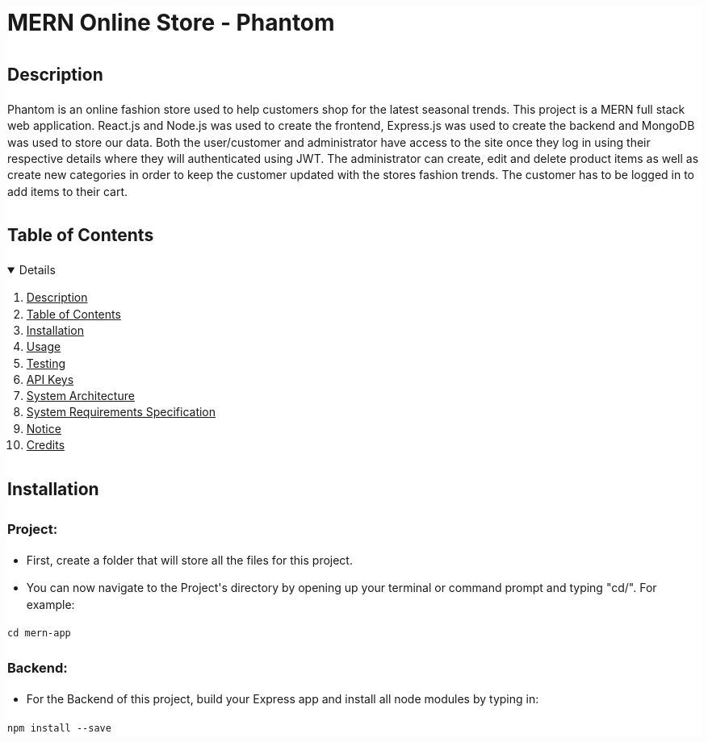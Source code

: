# MERN Online Store - Phantom

## Description

Phantom is an online fashion store used to help customers shop for the latest seasonal trends. This project is a MERN full stack web application. React.js and Node.js was used to create the frontend, Express.js was used to create the backend and MongoDB was used to store our data. Both the user/customer and administrator have access to the site once they log in using their respective details where they will authenticated using JWT. The administrator can create, edit and delete product items as well as create new categories in order to keep the customer updated with the stores fashion trends. The customer has to be logged in to add items to their cart.

## Table of Contents

<details open="open">
<ol>
<li><a href="#description">Description</a></li>
<li><a href="#table-of-contents">Table of Contents</a></li>
<li><a href="#installation">Installation</a></li>
<li><a href="#usage">Usage</a></li>
<li><a href="#testing">Testing</a></li>
<li><a href="#api-keys">API Keys</a></li>
<li><a href="#system-architecture">System Architecture</a></li>
<li><a href="#system-requirements-specification">System Requirements Specification</a></li>
<li><a href="#notice">Notice</a></li>
<li><a href="#credits">Credits</a></li>
</ol>
</details>

## Installation

### Project:

- First, create a folder that will store all the files for this project.

- You can now navigate to the Project's directory by opening up your terminal or command prompt and typing "cd/". For example:

```
cd mern-app
```

### Backend:

- For the Backend of this project, build your Express app and install all node modules by typing in:

```
npm install --save
```
